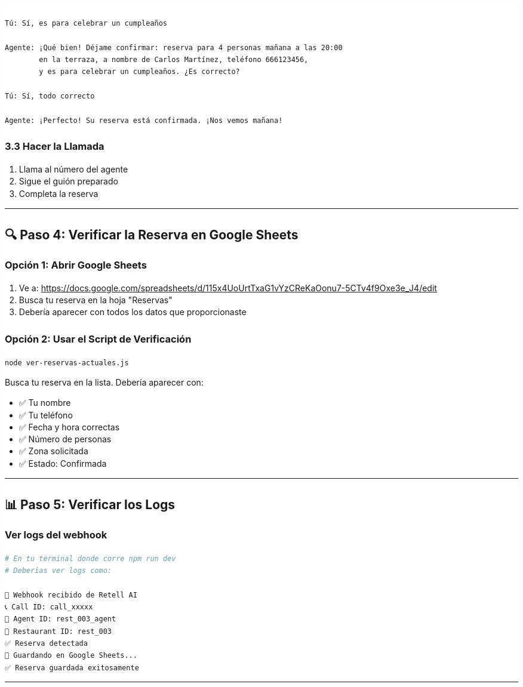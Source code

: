 ```

Tú: Sí, es para celebrar un cumpleaños

Agente: ¡Qué bien! Déjame confirmar: reserva para 4 personas mañana a las 20:00 
        en la terraza, a nombre de Carlos Martínez, teléfono 666123456, 
        y es para celebrar un cumpleaños. ¿Es correcto?

Tú: Sí, todo correcto

Agente: ¡Perfecto! Su reserva está confirmada. ¡Nos vemos mañana!
```

### 3.3 Hacer la Llamada

1. Llama al número del agente
2. Sigue el guión preparado
3. Completa la reserva

---

## 🔍 Paso 4: Verificar la Reserva en Google Sheets

### Opción 1: Abrir Google Sheets

1. Ve a: https://docs.google.com/spreadsheets/d/115x4UoUrtTxaG1vYzCReKaOonu7-5CTv4f9Oxe3e_J4/edit
2. Busca tu reserva en la hoja "Reservas"
3. Debería aparecer con todos los datos que proporcionaste

### Opción 2: Usar el Script de Verificación

```bash
node ver-reservas-actuales.js
```

Busca tu reserva en la lista. Debería aparecer con:
- ✅ Tu nombre
- ✅ Tu teléfono
- ✅ Fecha y hora correctas
- ✅ Número de personas
- ✅ Zona solicitada
- ✅ Estado: Confirmada

---

## 📊 Paso 5: Verificar los Logs

### Ver logs del webhook

```bash
# En tu terminal donde corre npm run dev
# Deberías ver logs como:

🔄 Webhook recibido de Retell AI
📞 Call ID: call_xxxxx
🤖 Agent ID: rest_003_agent
📍 Restaurant ID: rest_003
✅ Reserva detectada
📝 Guardando en Google Sheets...
✅ Reserva guardada exitosamente
```

---